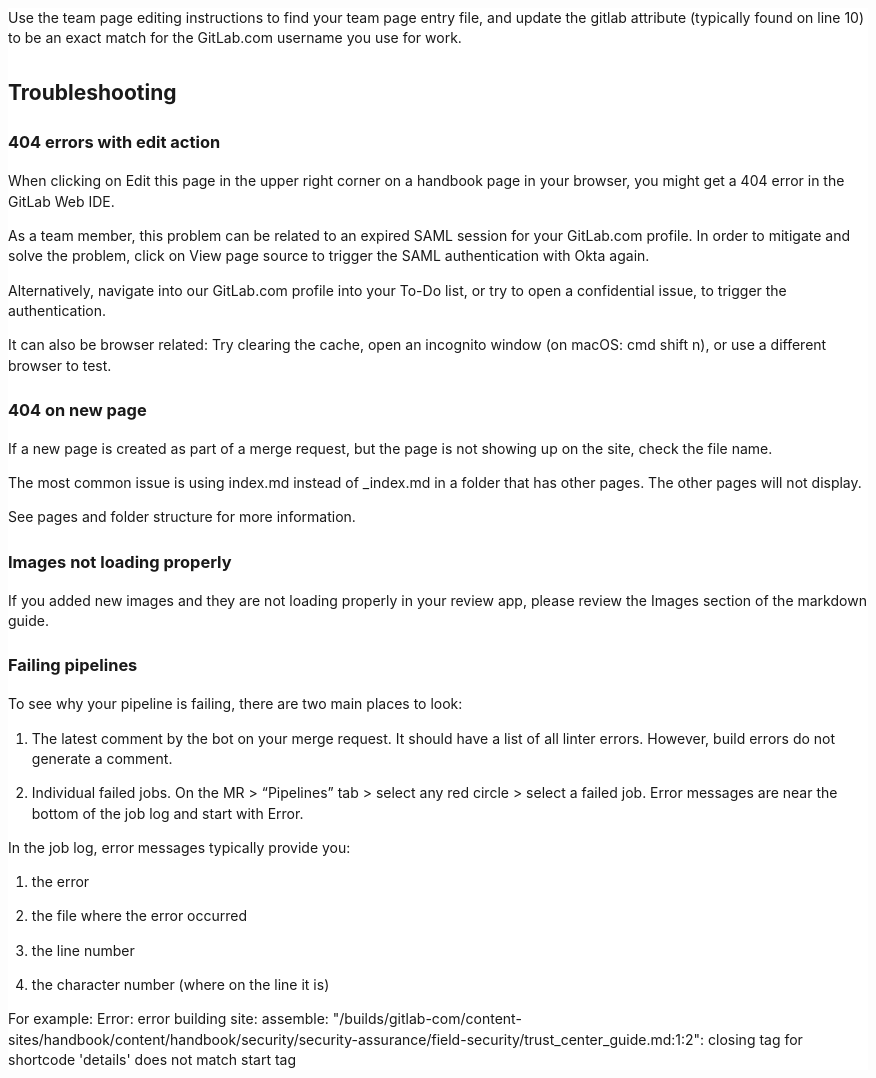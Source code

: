 Use the team page editing instructions to find your team page entry file, and update the gitlab attribute (typically found on line 10) to be an exact match for the GitLab.com username you use for work.

## Troubleshooting

### 404 errors with edit action

When clicking on Edit this page in the upper right corner on a handbook page in your browser, you might get a 404 error in the GitLab Web IDE.

As a team member, this problem can be related to an expired SAML session for your GitLab.com profile. In order to mitigate and solve the problem, click on View page source to trigger the SAML authentication with Okta again.

Alternatively, navigate into our GitLab.com profile into your To-Do list, or try to open a confidential issue, to trigger the authentication.

It can also be browser related: Try clearing the cache, open an incognito window (on macOS: cmd shift n), or use a different browser to test.

### 404 on new page

If a new page is created as part of a merge request, but the page is not showing up on the site, check the file name.

The most common issue is using index.md instead of _index.md in a folder that has other pages. The other pages will not display.

See pages and folder structure for more information.

### Images not loading properly

If you added new images and they are not loading properly in your review app, please review the Images section of the markdown guide.

### Failing pipelines

To see why your pipeline is failing, there are two main places to look:

1. The latest comment by the bot on your merge request. It should have a list of all linter errors. However, build errors do not generate a comment.

1. Individual failed jobs. On the MR > “Pipelines” tab > select any red circle > select a failed job. Error messages are near the bottom of the job log and start with Error.

In the job log, error messages typically provide you:

1. the error

1. the file where the error occurred

1. the line number

1. the character number (where on the line it is)

For example: Error: error building site: assemble: "/builds/gitlab-com/content-sites/handbook/content/handbook/security/security-assurance/field-security/trust_center_guide.md:1:2": closing tag for shortcode 'details' does not match start tag

